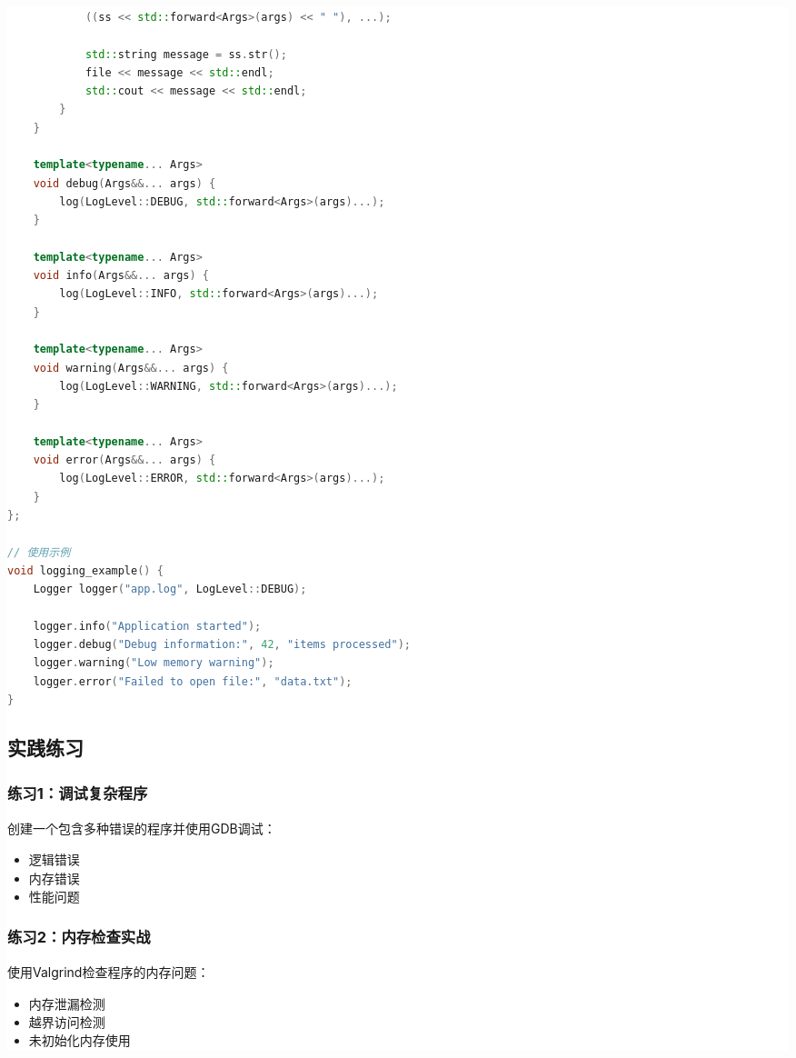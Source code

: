 ```cpp
            ((ss << std::forward<Args>(args) << " "), ...);
            
            std::string message = ss.str();
            file << message << std::endl;
            std::cout << message << std::endl;
        }
    }
    
    template<typename... Args>
    void debug(Args&&... args) {
        log(LogLevel::DEBUG, std::forward<Args>(args)...);
    }
    
    template<typename... Args>
    void info(Args&&... args) {
        log(LogLevel::INFO, std::forward<Args>(args)...);
    }
    
    template<typename... Args>
    void warning(Args&&... args) {
        log(LogLevel::WARNING, std::forward<Args>(args)...);
    }
    
    template<typename... Args>
    void error(Args&&... args) {
        log(LogLevel::ERROR, std::forward<Args>(args)...);
    }
};

// 使用示例
void logging_example() {
    Logger logger("app.log", LogLevel::DEBUG);
    
    logger.info("Application started");
    logger.debug("Debug information:", 42, "items processed");
    logger.warning("Low memory warning");
    logger.error("Failed to open file:", "data.txt");
}
```

## 实践练习

### 练习1：调试复杂程序
创建一个包含多种错误的程序并使用GDB调试：
- 逻辑错误
- 内存错误
- 性能问题

### 练习2：内存检查实战
使用Valgrind检查程序的内存问题：
- 内存泄漏检测
- 越界访问检测
- 未初始化内存使用
